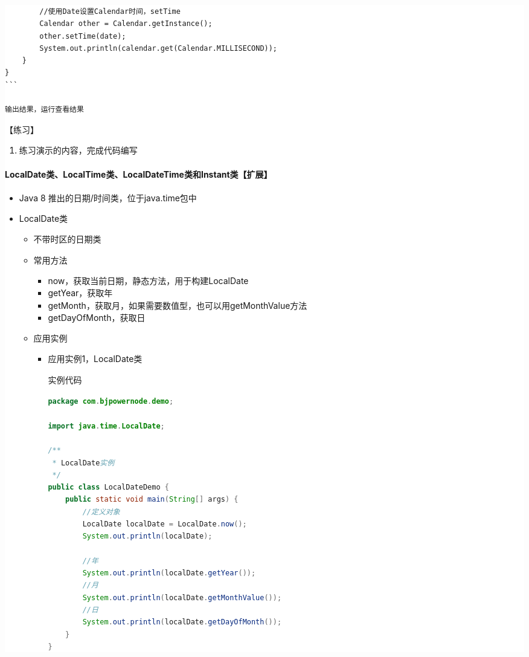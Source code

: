             //使用Date设置Calendar时间，setTime
            Calendar other = Calendar.getInstance();
            other.setTime(date);
            System.out.println(calendar.get(Calendar.MILLISECOND));
        }
    }
    ```

    输出结果，运行查看结果

【练习】

1. 练习演示的内容，完成代码编写

#### LocalDate类、LocalTime类、LocalDateTime类和Instant类【扩展】

- Java 8 推出的日期/时间类，位于java.time包中

- LocalDate类

  - 不带时区的日期类

  - 常用方法

    - now，获取当前日期，静态方法，用于构建LocalDate
    - getYear，获取年
    - getMonth，获取月，如果需要数值型，也可以用getMonthValue方法
    - getDayOfMonth，获取日

  - 应用实例

    - 应用实例1，LocalDate类

      实例代码

      ```java
      package com.bjpowernode.demo;
      
      import java.time.LocalDate;
      
      /**
       * LocalDate实例
       */
      public class LocalDateDemo {
          public static void main(String[] args) {
              //定义对象
              LocalDate localDate = LocalDate.now();
              System.out.println(localDate);
      
              //年
              System.out.println(localDate.getYear());
              //月
              System.out.println(localDate.getMonthValue());
              //日
              System.out.println(localDate.getDayOfMonth());
          }
      }
      ```
